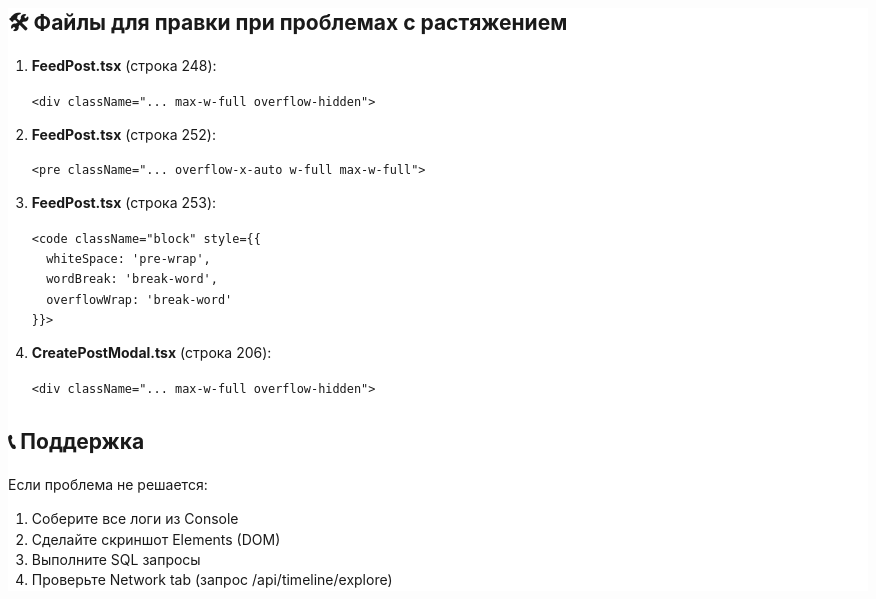 ## 🛠️ Файлы для правки при проблемах с растяжением

1. **FeedPost.tsx** (строка 248):
   ```tsx
   <div className="... max-w-full overflow-hidden">
   ```

2. **FeedPost.tsx** (строка 252):
   ```tsx
   <pre className="... overflow-x-auto w-full max-w-full">
   ```

3. **FeedPost.tsx** (строка 253):
   ```tsx
   <code className="block" style={{
     whiteSpace: 'pre-wrap',
     wordBreak: 'break-word',
     overflowWrap: 'break-word'
   }}>
   ```

4. **CreatePostModal.tsx** (строка 206):
   ```tsx
   <div className="... max-w-full overflow-hidden">
   ```

## 📞 Поддержка

Если проблема не решается:
1. Соберите все логи из Console
2. Сделайте скриншот Elements (DOM)
3. Выполните SQL запросы
4. Проверьте Network tab (запрос /api/timeline/explore)
